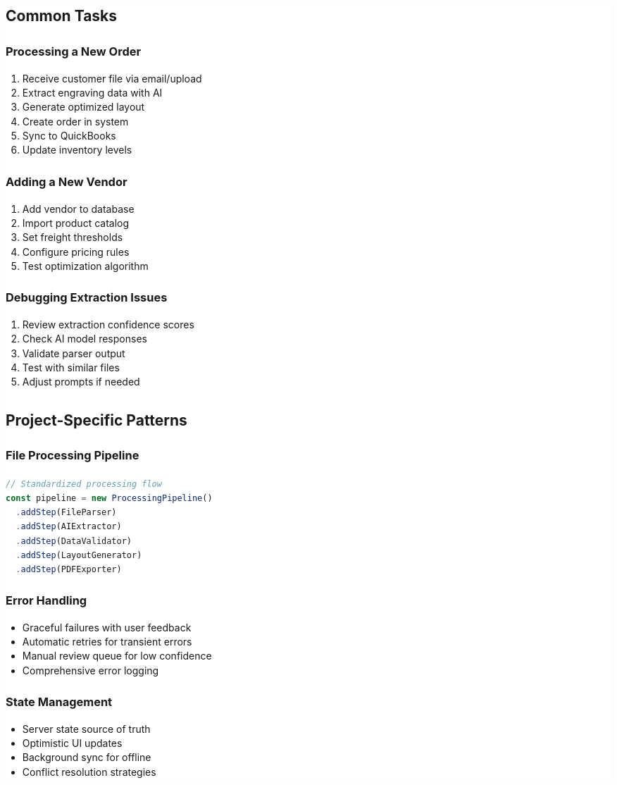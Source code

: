 ## Common Tasks

### Processing a New Order
1. Receive customer file via email/upload
2. Extract engraving data with AI
3. Generate optimized layout
4. Create order in system
5. Sync to QuickBooks
6. Update inventory levels

### Adding a New Vendor
1. Add vendor to database
2. Import product catalog
3. Set freight thresholds
4. Configure pricing rules
5. Test optimization algorithm

### Debugging Extraction Issues
1. Review extraction confidence scores
2. Check AI model responses
3. Validate parser output
4. Test with similar files
5. Adjust prompts if needed

## Project-Specific Patterns

### File Processing Pipeline
```typescript
// Standardized processing flow
const pipeline = new ProcessingPipeline()
  .addStep(FileParser)
  .addStep(AIExtractor)
  .addStep(DataValidator)
  .addStep(LayoutGenerator)
  .addStep(PDFExporter)
```

### Error Handling
- Graceful failures with user feedback
- Automatic retries for transient errors
- Manual review queue for low confidence
- Comprehensive error logging

### State Management
- Server state source of truth
- Optimistic UI updates
- Background sync for offline
- Conflict resolution strategies
